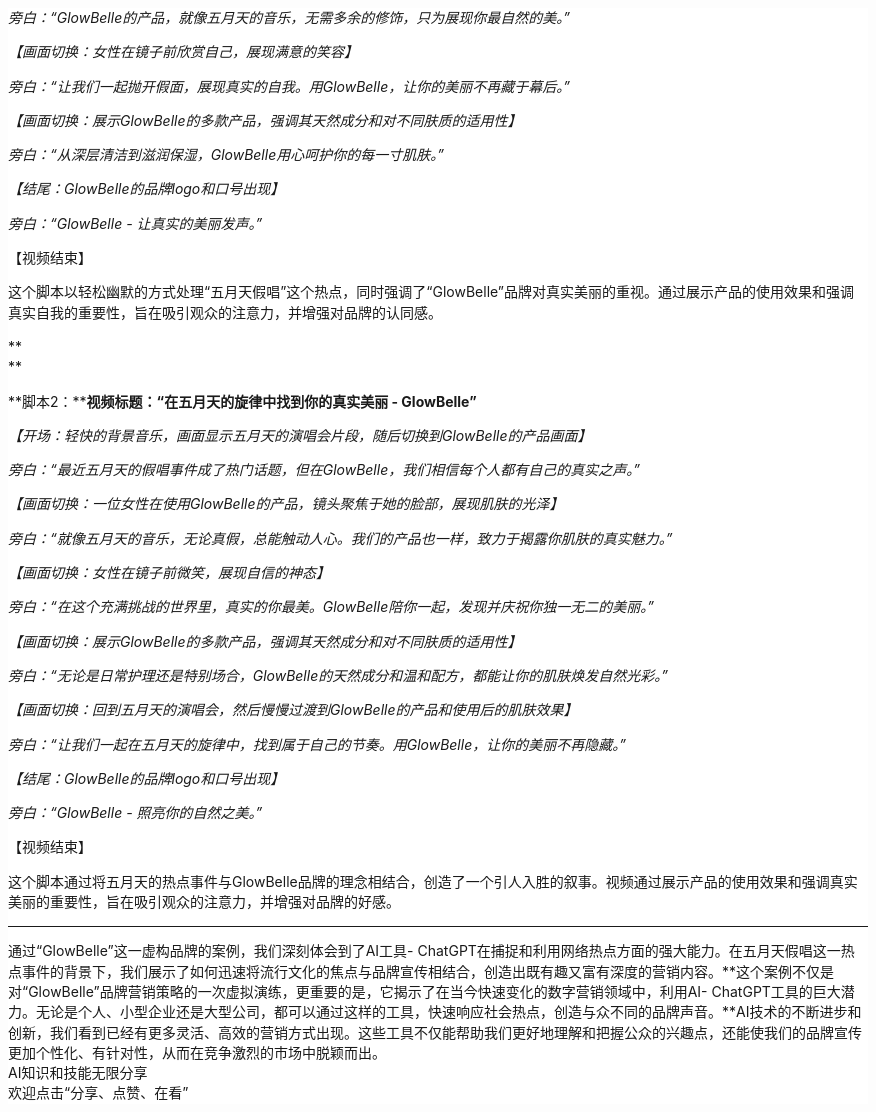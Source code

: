  _旁白：“GlowBelle的产品，就像五月天的音乐，无需多余的修饰，只为展现你最自然的美。”_

 _【画面切换：女性在镜子前欣赏自己，展现满意的笑容】_

 _旁白：“让我们一起抛开假面，展现真实的自我。用GlowBelle，让你的美丽不再藏于幕后。”_

 _【画面切换：展示GlowBelle的多款产品，强调其天然成分和对不同肤质的适用性】_

 _旁白：“从深层清洁到滋润保湿，GlowBelle用心呵护你的每一寸肌肤。”_

 _【结尾：GlowBelle的品牌logo和口号出现】_

 _旁白：“GlowBelle - 让真实的美丽发声。”_

【视频结束】

这个脚本以轻松幽默的方式处理“五月天假唱”这个热点，同时强调了“GlowBelle”品牌对真实美丽的重视。通过展示产品的使用效果和强调真实自我的重要性，旨在吸引观众的注意力，并增强对品牌的认同感。

**  
**

  

**脚本2：******视频标题：**“在五月天的旋律中找到你的真实美丽 - GlowBelle”**

 _【开场：轻快的背景音乐，画面显示五月天的演唱会片段，随后切换到GlowBelle的产品画面】_

 _旁白：“最近五月天的假唱事件成了热门话题，但在GlowBelle，我们相信每个人都有自己的真实之声。”_

 _【画面切换：一位女性在使用GlowBelle的产品，镜头聚焦于她的脸部，展现肌肤的光泽】_

 _旁白：“就像五月天的音乐，无论真假，总能触动人心。我们的产品也一样，致力于揭露你肌肤的真实魅力。”_

 _【画面切换：女性在镜子前微笑，展现自信的神态】_

 _旁白：“在这个充满挑战的世界里，真实的你最美。GlowBelle陪你一起，发现并庆祝你独一无二的美丽。”_

 _【画面切换：展示GlowBelle的多款产品，强调其天然成分和对不同肤质的适用性】_

 _旁白：“无论是日常护理还是特别场合，GlowBelle的天然成分和温和配方，都能让你的肌肤焕发自然光彩。”_

 _【画面切换：回到五月天的演唱会，然后慢慢过渡到GlowBelle的产品和使用后的肌肤效果】_

 _旁白：“让我们一起在五月天的旋律中，找到属于自己的节奏。用GlowBelle，让你的美丽不再隐藏。”_

 _【结尾：GlowBelle的品牌logo和口号出现】_

 _旁白：“GlowBelle - 照亮你的自然之美。”_

【视频结束】

这个脚本通过将五月天的热点事件与GlowBelle品牌的理念相结合，创造了一个引人入胜的叙事。视频通过展示产品的使用效果和强调真实美丽的重要性，旨在吸引观众的注意力，并增强对品牌的好感。

* * *

通过“GlowBelle”这一虚构品牌的案例，我们深刻体会到了AI工具-
ChatGPT在捕捉和利用网络热点方面的强大能力。在五月天假唱这一热点事件的背景下，我们展示了如何迅速将流行文化的焦点与品牌宣传相结合，创造出既有趣又富有深度的营销内容。**这个案例不仅是对“GlowBelle”品牌营销策略的一次虚拟演练，更重要的是，它揭示了在当今快速变化的数字营销领域中，利用AI-
ChatGPT工具的巨大潜力。无论是个人、小型企业还是大型公司，都可以通过这样的工具，快速响应社会热点，创造与众不同的品牌声音。**AI技术的不断进步和创新，我们看到已经有更多灵活、高效的营销方式出现。这些工具不仅能帮助我们更好地理解和把握公众的兴趣点，还能使我们的品牌宣传更加个性化、有针对性，从而在竞争激烈的市场中脱颖而出。  
AI知识和技能无限分享  
欢迎点击“分享、点赞、在看”

